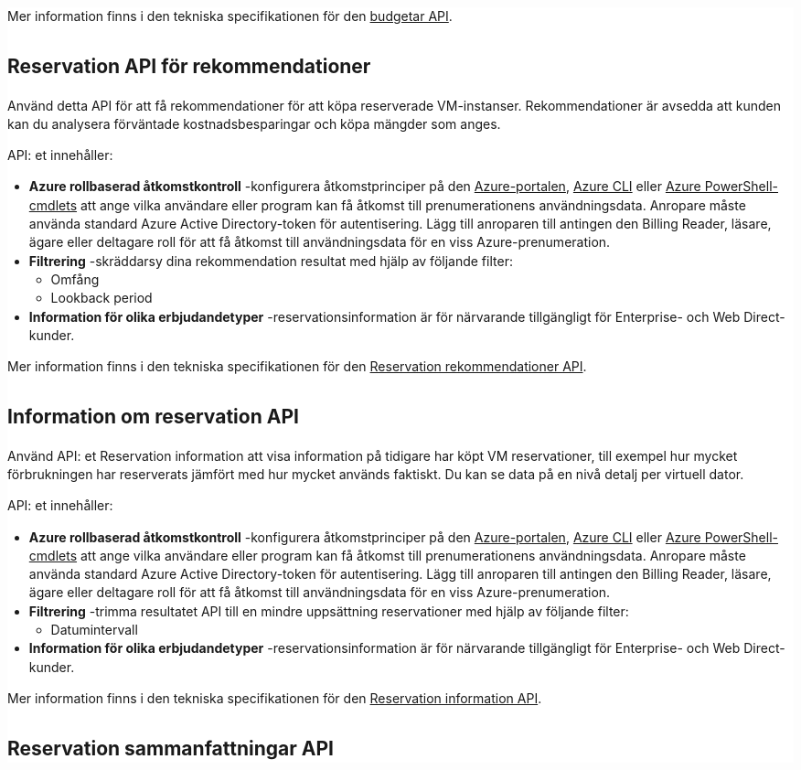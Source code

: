 Mer information finns i den tekniska specifikationen för den [budgetar API](https://docs.microsoft.com/rest/api/consumption/budgets).

## <a name="reservation-recommendations-api"></a>Reservation API för rekommendationer

Använd detta API för att få rekommendationer för att köpa reserverade VM-instanser. Rekommendationer är avsedda att kunden kan du analysera förväntade kostnadsbesparingar och köpa mängder som anges. 

API: et innehåller:

-   **Azure rollbaserad åtkomstkontroll** -konfigurera åtkomstprinciper på den [Azure-portalen](https://portal.azure.com), [Azure CLI](https://docs.microsoft.com/azure/role-based-access-control/role-assignments-cli) eller [Azure PowerShell-cmdlets](https://docs.microsoft.com/powershell/azure/overview) att ange vilka användare eller program kan få åtkomst till prenumerationens användningsdata. Anropare måste använda standard Azure Active Directory-token för autentisering. Lägg till anroparen till antingen den Billing Reader, läsare, ägare eller deltagare roll för att få åtkomst till användningsdata för en viss Azure-prenumeration. 
-   **Filtrering** -skräddarsy dina rekommendation resultat med hjälp av följande filter:
    - Omfång
    - Lookback period
-   **Information för olika erbjudandetyper** -reservationsinformation är för närvarande tillgängligt för Enterprise- och Web Direct-kunder.

Mer information finns i den tekniska specifikationen för den [Reservation rekommendationer API](https://docs.microsoft.com/rest/api/consumption/reservationrecommendations).

## <a name="reservation-details-api"></a>Information om reservation API

Använd API: et Reservation information att visa information på tidigare har köpt VM reservationer, till exempel hur mycket förbrukningen har reserverats jämfört med hur mycket används faktiskt. Du kan se data på en nivå detalj per virtuell dator. 

API: et innehåller:

-   **Azure rollbaserad åtkomstkontroll** -konfigurera åtkomstprinciper på den [Azure-portalen](https://portal.azure.com), [Azure CLI](https://docs.microsoft.com/azure/role-based-access-control/role-assignments-cli) eller [Azure PowerShell-cmdlets](https://docs.microsoft.com/powershell/azure/overview) att ange vilka användare eller program kan få åtkomst till prenumerationens användningsdata. Anropare måste använda standard Azure Active Directory-token för autentisering. Lägg till anroparen till antingen den Billing Reader, läsare, ägare eller deltagare roll för att få åtkomst till användningsdata för en viss Azure-prenumeration. 
-   **Filtrering** -trimma resultatet API till en mindre uppsättning reservationer med hjälp av följande filter:
    - Datumintervall
-   **Information för olika erbjudandetyper** -reservationsinformation är för närvarande tillgängligt för Enterprise- och Web Direct-kunder.

Mer information finns i den tekniska specifikationen för den [Reservation information API](https://docs.microsoft.com/rest/api/consumption/reservationsdetails).

## <a name="reservation-summaries-api"></a>Reservation sammanfattningar API
